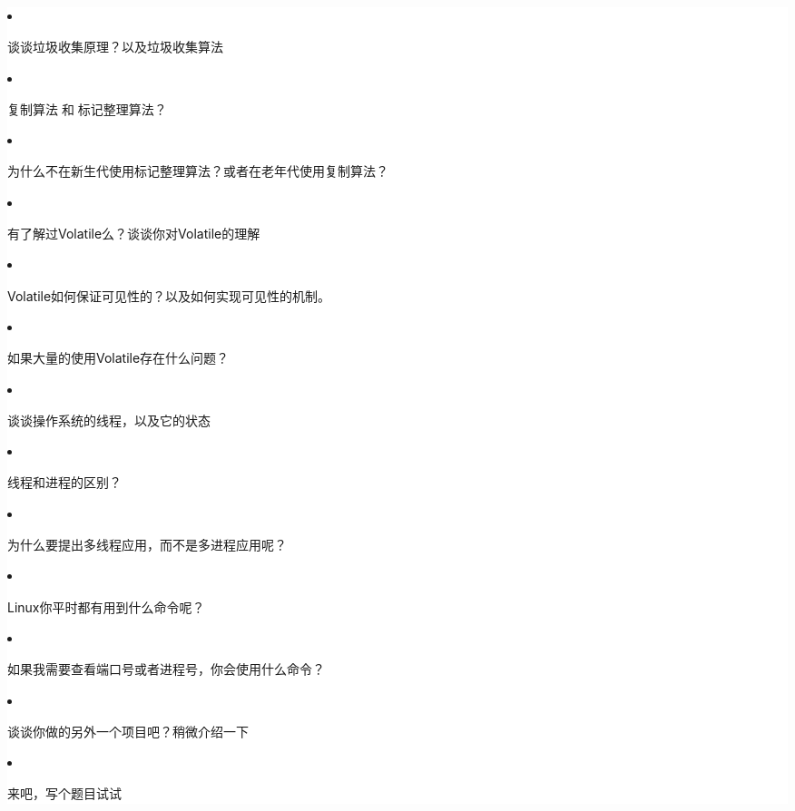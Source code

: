   <li>
   <p>
    谈谈垃圾收集原理？以及垃圾收集算法
   </p>
  </li>
  <li>
   <p>
    复制算法 和 标记整理算法？
   </p>
  </li>
  <li>
   <p>
    为什么不在新生代使用标记整理算法？或者在老年代使用复制算法？
   </p>
  </li>
  <li>
   <p>
    有了解过Volatile么？谈谈你对Volatile的理解
   </p>
  </li>
  <li>
   <p>
    Volatile如何保证可见性的？以及如何实现可见性的机制。
   </p>
  </li>
  <li>
   <p>
    如果大量的使用Volatile存在什么问题？
   </p>
  </li>
  <li>
   <p>
    谈谈操作系统的线程，以及它的状态
   </p>
  </li>
  <li>
   <p>
    线程和进程的区别？
   </p>
  </li>
  <li>
   <p>
    为什么要提出多线程应用，而不是多进程应用呢？
   </p>
  </li>
  <li>
   <p>
    Linux你平时都有用到什么命令呢？
   </p>
  </li>
  <li>
   <p>
    如果我需要查看端口号或者进程号，你会使用什么命令？
   </p>
  </li>
  <li>
   <p>
    谈谈你做的另外一个项目吧？稍微介绍一下
   </p>
  </li>
  <li>
   <p>
    来吧，写个题目试试
   </p>